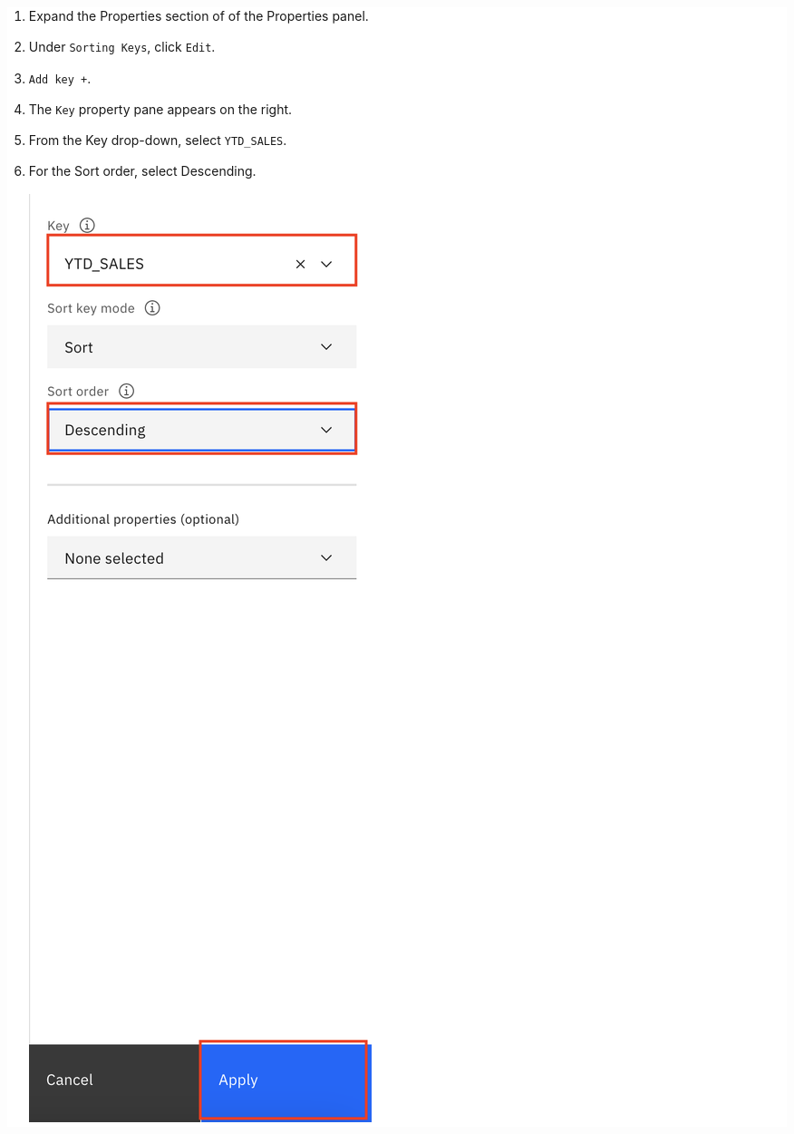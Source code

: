 1. Expand the Properties section of of the Properties panel.
1. Under `Sorting Keys`, click `Edit`.
1. `Add key +`.
1. The `Key` property pane appears on the right.
1. From the Key drop-down, select `YTD_SALES`.
1. For the Sort order, select Descending.

    <img src="docs/images/cp4d-ds01-step10.png">
